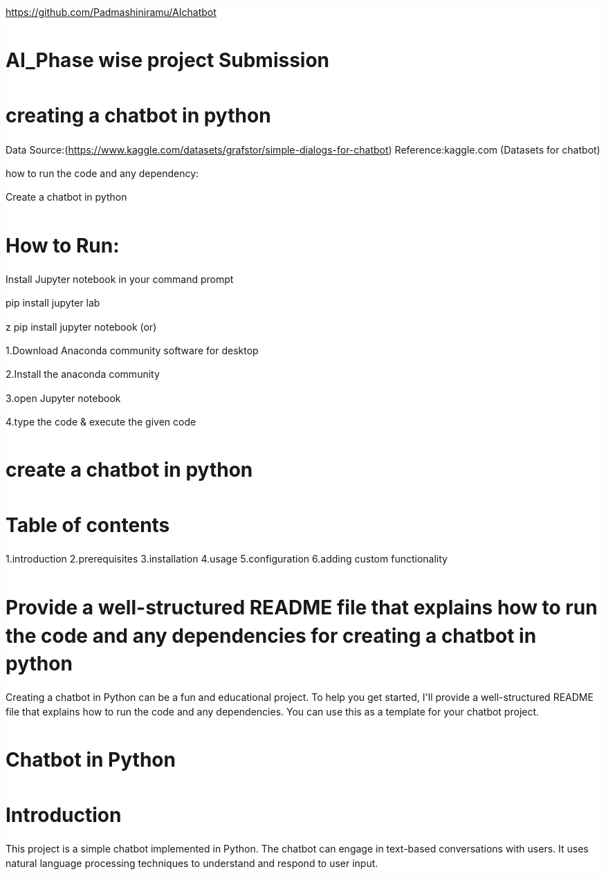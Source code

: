https://github.com/Padmashiniramu/AIchatbot

# AI_Phase wise project Submission
# creating a chatbot in python


Data Source:(https://www.kaggle.com/datasets/grafstor/simple-dialogs-for-chatbot)
Reference:kaggle.com (Datasets for chatbot)

how to run the code and any dependency:

Create a chatbot in python

# How to Run:

Install Jupyter notebook in your command prompt

pip install jupyter lab

z pip install jupyter notebook (or)

1.Download Anaconda community software for desktop

2.Install the anaconda community

3.open Jupyter notebook

4.type the code & execute the given code


# create a chatbot in python
# Table of contents
 1.introduction
 2.prerequisites
 3.installation
 4.usage
 5.configuration
 6.adding custom functionality

# Provide a well-structured README file that explains how to run the code and any dependencies for  creating a chatbot in python

Creating a chatbot in Python can be a fun and educational project. To help you get started, I'll provide a well-structured README file that explains how to run the code and any dependencies. You can use this as a template for your chatbot project.

# Chatbot in Python
# Introduction
This project is a simple chatbot implemented in Python. The chatbot can engage in text-based conversations with users. It uses natural language processing techniques to understand and respond to user input.
